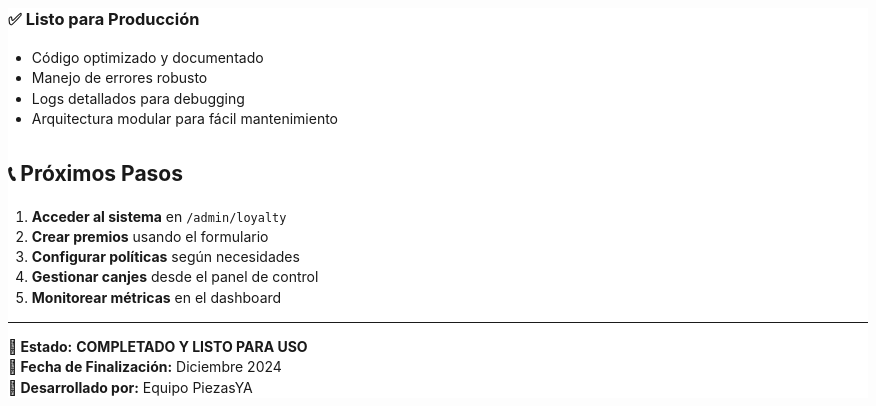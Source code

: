 ### **✅ Listo para Producción**
- Código optimizado y documentado
- Manejo de errores robusto
- Logs detallados para debugging
- Arquitectura modular para fácil mantenimiento

## 📞 Próximos Pasos

1. **Acceder al sistema** en `/admin/loyalty`
2. **Crear premios** usando el formulario
3. **Configurar políticas** según necesidades
4. **Gestionar canjes** desde el panel de control
5. **Monitorear métricas** en el dashboard

---

**🎯 Estado:** **COMPLETADO Y LISTO PARA USO**  
**📅 Fecha de Finalización:** Diciembre 2024  
**👥 Desarrollado por:** Equipo PiezasYA
